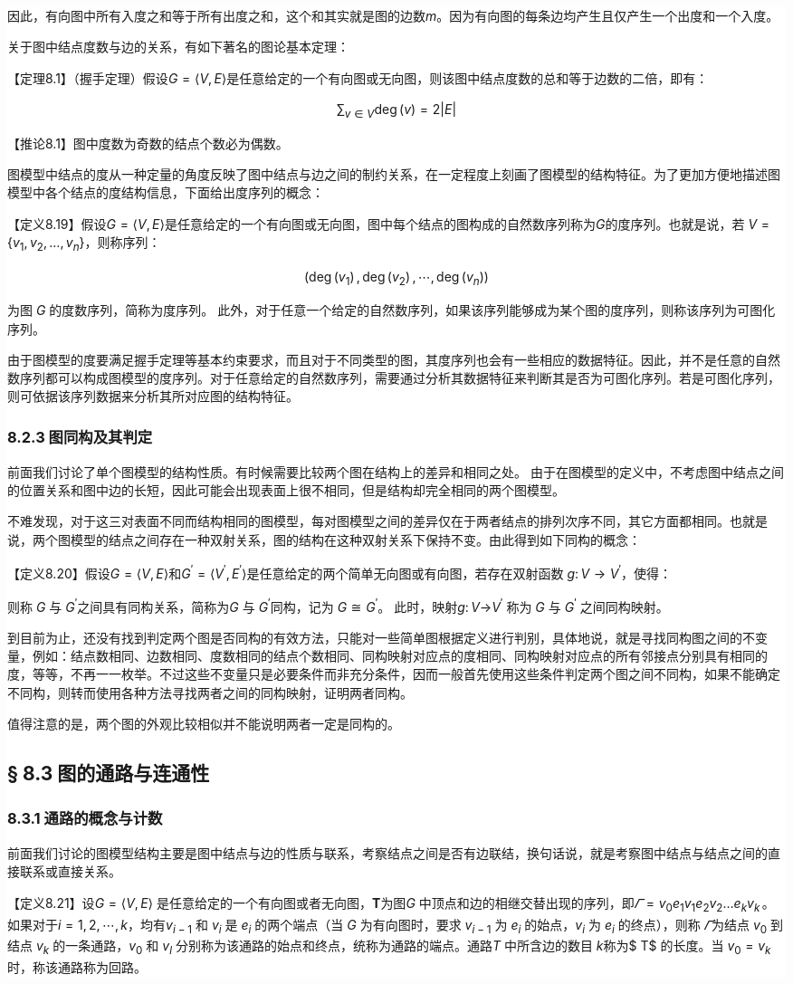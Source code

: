 因此，有向图中所有入度之和等于所有出度之和，这个和其实就是图的边数$m$。因为有向图的每条边均产生且仅产生一个出度和一个入度。  

关于图中结点度数与边的关系，有如下著名的图论基本定理：  

【定理8.1】（握手定理）假设$G=\langle V,E\rangle$是任意给定的一个有向图或无向图，则该图中结点度数的总和等于边数的二倍，即有：  

$$
\sum_{v\in V}\deg(v)=2|E|
$$

【推论8.1】图中度数为奇数的结点个数必为偶数。  

图模型中结点的度从一种定量的角度反映了图中结点与边之间的制约关系，在一定程度上刻画了图模型的结构特征。为了更加方便地描述图模型中各个结点的度结构信息，下面给出度序列的概念：  

【定义8.19】假设$G=\langle V,E\rangle$是任意给定的一个有向图或无向图，图中每个结点的图构成的自然数序列称为$G$的度序列。也就是说，若 $V=\{v_{1},v_{2},\ldots,v_{n}\}$，则称序列：  

$$
(\deg(v_{1})\,,\deg(v_{2})\,,\cdots,\deg(v_{n}))
$$

为图 $G$ 的度数序列，简称为度序列。 此外，对于任意一个给定的自然数序列，如果该序列能够成为某个图的度序列，则称该序列为可图化序列。  

   

由于图模型的度要满足握手定理等基本约束要求，而且对于不同类型的图，其度序列也会有一些相应的数据特征。因此，并不是任意的自然数序列都可以构成图模型的度序列。对于任意给定的自然数序列，需要通过分析其数据特征来判断其是否为可图化序列。若是可图化序列，则可依据该序列数据来分析其所对应图的结构特征。  



### 8.2.3 图同构及其判定  

前面我们讨论了单个图模型的结构性质。有时候需要比较两个图在结构上的差异和相同之处。 由于在图模型的定义中，不考虑图中结点之间的位置关系和图中边的长短，因此可能会出现表面上很不相同，但是结构却完全相同的两个图模型。   

不难发现，对于这三对表面不同而结构相同的图模型，每对图模型之间的差异仅在于两者结点的排列次序不同，其它方面都相同。也就是说，两个图模型的结点之间存在一种双射关系，图的结构在这种双射关系下保持不变。由此得到如下同构的概念：  

【定义8.20】假设$G=\langle V,E\rangle$和$G^{\prime}=\langle V^{\prime},E^{\prime}\rangle$是任意给定的两个简单无向图或有向图，若存在双射函数 $g\colon V\to V^{\prime}$，使得：  

则称 $G$ 与 $G^{\prime}$之间具有同构关系，简称为$G$ 与 $G^{\prime}$同构，记为 $G\cong G^{\prime}$。 此时，映射$g\colon V\to$$V^{\prime}$ 称为   $G$   与   $G^{\prime}$ 之间同构映射。  

到目前为止，还没有找到判定两个图是否同构的有效方法，只能对一些简单图根据定义进行判别，具体地说，就是寻找同构图之间的不变量，例如：结点数相同、边数相同、度数相同的结点个数相同、同构映射对应点的度相同、同构映射对应点的所有邻接点分别具有相同的度，等等，不再一一枚举。不过这些不变量只是必要条件而非充分条件，因而一般首先使用这些条件判定两个图之间不同构，如果不能确定不同构，则转而使用各种方法寻找两者之间的同构映射，证明两者同构。  

值得注意的是，两个图的外观比较相似并不能说明两者一定是同构的。

##  § 8.3 图的通路与连通性

### 8.3.1 通路的概念与计数  

前面我们讨论的图模型结构主要是图中结点与边的性质与联系，考察结点之间是否有边联结，换句话说，就是考察图中结点与结点之间的直接联系或直接关系。

【定义8.21】设$G=\langle V,E\rangle$ 是任意给定的一个有向图或者无向图，$\boldsymbol{T}$为图$G$ 中顶点和边的相继交替出现的序列，即$\varGamma=v_{0}e_{1}v_{1}e_{2}v_{2}\ldots e_{k}v_{k}\,$。如果对于$i=1,2,\cdots,k$，均有${v_{i-1}}$ 和 $v_{i}$ 是 $e_{i}$ 的两个端点（当 $G$ 为有向图时，要求 $v_{i-1}$ 为 $e_{i}$ 的始点，${v}_{i}$ 为 $e_{i}$ 的终点），则称 $\varGamma$为结点 $v_{0}$ 到结点 $v_{k}$ 的一条通路，$v_{0}$ 和 $v_{l}$ 分别称为该通路的始点和终点，统称为通路的端点。通路$T$ 中所含边的数目 $k$称为$ T$ 的长度。当 $v_{0}=v_{k}$ 时，称该通路称为回路。  
